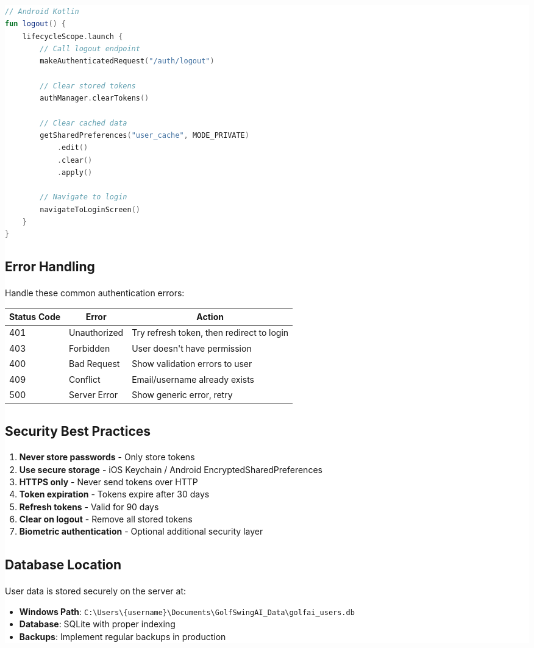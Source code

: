 ```kotlin
// Android Kotlin
fun logout() {
    lifecycleScope.launch {
        // Call logout endpoint
        makeAuthenticatedRequest("/auth/logout")
        
        // Clear stored tokens
        authManager.clearTokens()
        
        // Clear cached data
        getSharedPreferences("user_cache", MODE_PRIVATE)
            .edit()
            .clear()
            .apply()
        
        // Navigate to login
        navigateToLoginScreen()
    }
}
```

## Error Handling

Handle these common authentication errors:

| Status Code | Error | Action |
|------------|-------|--------|
| 401 | Unauthorized | Try refresh token, then redirect to login |
| 403 | Forbidden | User doesn't have permission |
| 400 | Bad Request | Show validation errors to user |
| 409 | Conflict | Email/username already exists |
| 500 | Server Error | Show generic error, retry |

## Security Best Practices

1. **Never store passwords** - Only store tokens
2. **Use secure storage** - iOS Keychain / Android EncryptedSharedPreferences
3. **HTTPS only** - Never send tokens over HTTP
4. **Token expiration** - Tokens expire after 30 days
5. **Refresh tokens** - Valid for 90 days
6. **Clear on logout** - Remove all stored tokens
7. **Biometric authentication** - Optional additional security layer

## Database Location

User data is stored securely on the server at:
- **Windows Path**: `C:\Users\{username}\Documents\GolfSwingAI_Data\golfai_users.db`
- **Database**: SQLite with proper indexing
- **Backups**: Implement regular backups in production
